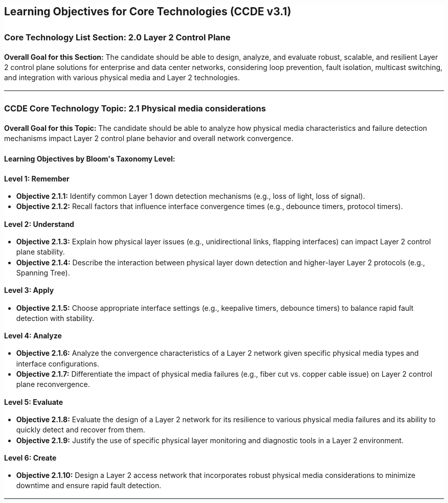 ## Learning Objectives for Core Technologies (CCDE v3.1)

### Core Technology List Section: 2.0 Layer 2 Control Plane

**Overall Goal for this Section:** The candidate should be able to design, analyze, and evaluate robust, scalable, and resilient Layer 2 control plane solutions for enterprise and data center networks, considering loop prevention, fault isolation, multicast switching, and integration with various physical media and Layer 2 technologies.

---

### CCDE Core Technology Topic: 2.1 Physical media considerations

**Overall Goal for this Topic:** The candidate should be able to analyze how physical media characteristics and failure detection mechanisms impact Layer 2 control plane behavior and overall network convergence.

#### Learning Objectives by Bloom\'s Taxonomy Level:

**Level 1: Remember**
*   **Objective 2.1.1:** Identify common Layer 1 down detection mechanisms (e.g., loss of light, loss of signal).
*   **Objective 2.1.2:** Recall factors that influence interface convergence times (e.g., debounce timers, protocol timers).

**Level 2: Understand**
*   **Objective 2.1.3:** Explain how physical layer issues (e.g., unidirectional links, flapping interfaces) can impact Layer 2 control plane stability.
*   **Objective 2.1.4:** Describe the interaction between physical layer down detection and higher-layer Layer 2 protocols (e.g., Spanning Tree).

**Level 3: Apply**
*   **Objective 2.1.5:** Choose appropriate interface settings (e.g., keepalive timers, debounce timers) to balance rapid fault detection with stability.

**Level 4: Analyze**
*   **Objective 2.1.6:** Analyze the convergence characteristics of a Layer 2 network given specific physical media types and interface configurations.
*   **Objective 2.1.7:** Differentiate the impact of physical media failures (e.g., fiber cut vs. copper cable issue) on Layer 2 control plane reconvergence.

**Level 5: Evaluate**
*   **Objective 2.1.8:** Evaluate the design of a Layer 2 network for its resilience to various physical media failures and its ability to quickly detect and recover from them.
*   **Objective 2.1.9:** Justify the use of specific physical layer monitoring and diagnostic tools in a Layer 2 environment.

**Level 6: Create**
*   **Objective 2.1.10:** Design a Layer 2 access network that incorporates robust physical media considerations to minimize downtime and ensure rapid fault detection.

---
